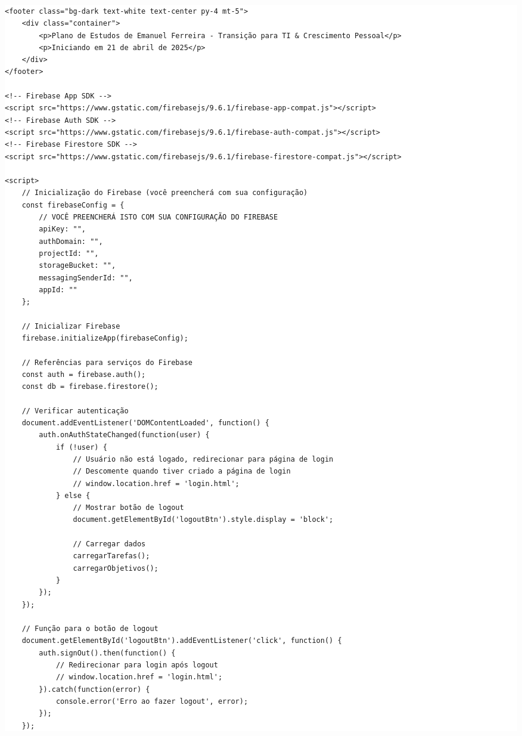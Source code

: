     <footer class="bg-dark text-white text-center py-4 mt-5">
        <div class="container">
            <p>Plano de Estudos de Emanuel Ferreira - Transição para TI & Crescimento Pessoal</p>
            <p>Iniciando em 21 de abril de 2025</p>
        </div>
    </footer>

    <!-- Firebase App SDK -->
    <script src="https://www.gstatic.com/firebasejs/9.6.1/firebase-app-compat.js"></script>
    <!-- Firebase Auth SDK -->
    <script src="https://www.gstatic.com/firebasejs/9.6.1/firebase-auth-compat.js"></script>
    <!-- Firebase Firestore SDK -->
    <script src="https://www.gstatic.com/firebasejs/9.6.1/firebase-firestore-compat.js"></script>

    <script>
        // Inicialização do Firebase (você preencherá com sua configuração)
        const firebaseConfig = {
            // VOCÊ PREENCHERÁ ISTO COM SUA CONFIGURAÇÃO DO FIREBASE
            apiKey: "",
            authDomain: "",
            projectId: "",
            storageBucket: "",
            messagingSenderId: "",
            appId: ""
        };

        // Inicializar Firebase
        firebase.initializeApp(firebaseConfig);
        
        // Referências para serviços do Firebase
        const auth = firebase.auth();
        const db = firebase.firestore();

        // Verificar autenticação
        document.addEventListener('DOMContentLoaded', function() {
            auth.onAuthStateChanged(function(user) {
                if (!user) {
                    // Usuário não está logado, redirecionar para página de login
                    // Descomente quando tiver criado a página de login
                    // window.location.href = 'login.html';
                } else {
                    // Mostrar botão de logout
                    document.getElementById('logoutBtn').style.display = 'block';
                    
                    // Carregar dados
                    carregarTarefas();
                    carregarObjetivos();
                }
            });
        });

        // Função para o botão de logout
        document.getElementById('logoutBtn').addEventListener('click', function() {
            auth.signOut().then(function() {
                // Redirecionar para login após logout
                // window.location.href = 'login.html';
            }).catch(function(error) {
                console.error('Erro ao fazer logout', error);
            });
        });
